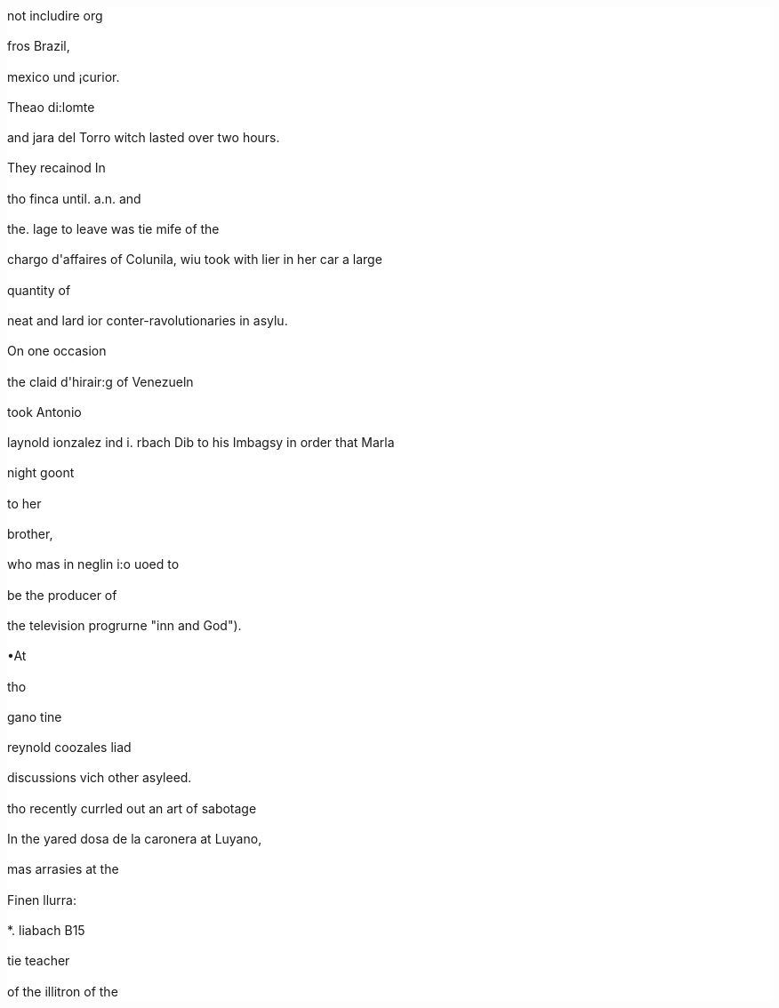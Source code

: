 not includire org

fros Brazil,

mexico und ¡curior.

Theao di:lomte

and jara del Torro witch lasted over two hours.

They recainod In

tho finca until. a.n. and

the. lage to leave was tie mife of the

chargo d'affaires of Colunila, wiu took with lier in her car a large

quantity of

neat and lard ior conter-ravolutionaries in asylu.

On one occasion

the claid d'hirair:g of Venezueln

took Antonio

laynold ionzalez ind i. rbach Dib to his Imbagsy in order that Marla

night goont

to her

brother,

who mas in neglin i:o uoed to

be the producer of

the television progrurne "inn and God").

•At

tho

gano tine

reynold coozales liad

discussions vich other asyleed.

tho recently currled out an art of sabotage

In the yared dosa de la caronera at Luyano,

mas arrasies at the

Finen llurra:

*. liabach B15

tie teacher

of the illitron of the
